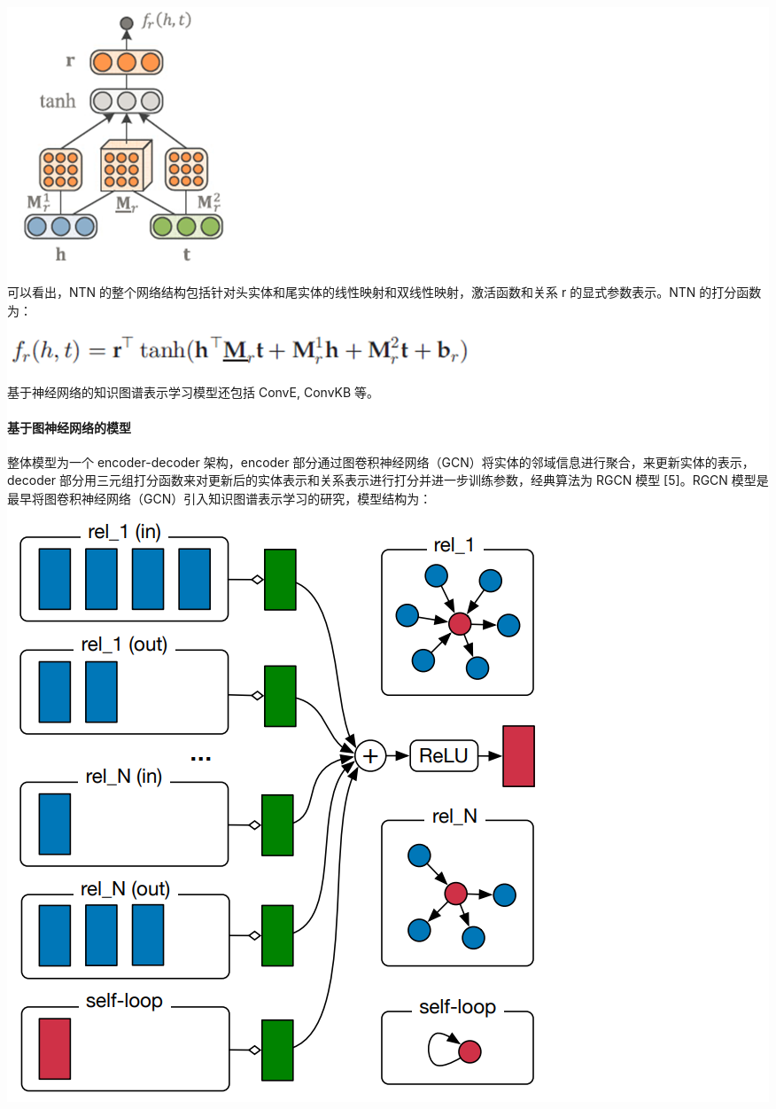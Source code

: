 ![1](/assets/images/10/9.png)

可以看出，NTN 的整个网络结构包括针对头实体和尾实体的线性映射和双线性映射，激活函数和关系 r 的显式参数表示。NTN 的打分函数为：

![1](/assets/images/10/10.png)

基于神经网络的知识图谱表示学习模型还包括 ConvE, ConvKB 等。

#### 基于图神经网络的模型

整体模型为一个 encoder-decoder 架构，encoder 部分通过图卷积神经网络（GCN）将实体的邻域信息进行聚合，来更新实体的表示，decoder 部分用三元组打分函数来对更新后的实体表示和关系表示进行打分并进一步训练参数，经典算法为 RGCN 模型 [5]。RGCN 模型是最早将图卷积神经网络（GCN）引入知识图谱表示学习的研究，模型结构为：

![1](/assets/images/10/11.png)
